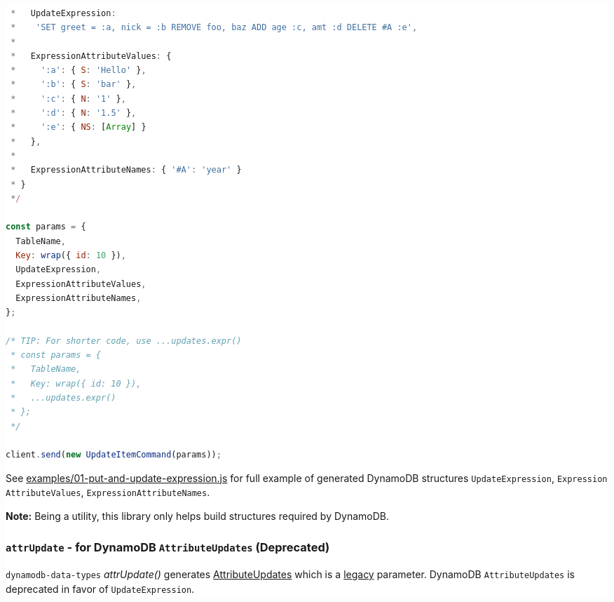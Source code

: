 ```js
 *   UpdateExpression:
 *    'SET greet = :a, nick = :b REMOVE foo, baz ADD age :c, amt :d DELETE #A :e',
 *
 *   ExpressionAttributeValues: {
 *     ':a': { S: 'Hello' },
 *     ':b': { S: 'bar' },
 *     ':c': { N: '1' },
 *     ':d': { N: '1.5' },
 *     ':e': { NS: [Array] }
 *   },
 *
 *   ExpressionAttributeNames: { '#A': 'year' }
 * }
 */

const params = {
  TableName,
  Key: wrap({ id: 10 }),
  UpdateExpression,
  ExpressionAttributeValues,
  ExpressionAttributeNames,
};

/* TIP: For shorter code, use ...updates.expr()
 * const params = {
 *   TableName,
 *   Key: wrap({ id: 10 }),
 *   ...updates.expr()
 * };
 */

client.send(new UpdateItemCommand(params));
```

See
[examples/01-put-and-update-expression.js](examples/01-put-and-update-expression.js)
for full example of generated DynamoDB structures `UpdateExpression`,
`ExpressionAttributeValues`, `ExpressionAttributeNames`.


**Note:** Being a utility, this library only helps build structures required by
DynamoDB.

### `attrUpdate` - for DynamoDB `AttributeUpdates` (Deprecated)

`dynamodb-data-types` *attrUpdate()* generates
[AttributeUpdates](https://docs.aws.amazon.com/amazondynamodb/latest/developerguide/LegacyConditionalParameters.AttributeUpdates.html)
which is a
[legacy](https://docs.aws.amazon.com/amazondynamodb/latest/developerguide/LegacyConditionalParameters.html)
parameter. DynamoDB `AttributeUpdates` is deprecated in favor of
`UpdateExpression`.
